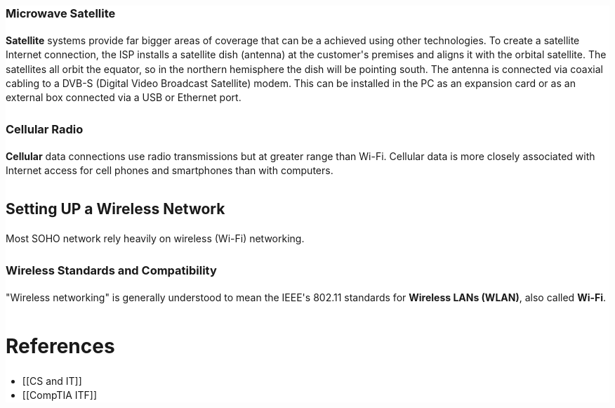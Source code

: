 ### Microwave Satellite
**Satellite** systems provide far bigger areas of coverage that can be a achieved using other technologies. To create a satellite Internet connection, the ISP installs a satellite dish (antenna) at the customer's premises and aligns it with the orbital satellite. The satellites all orbit the equator, so in the northern hemisphere the dish will be pointing south. The antenna is connected via coaxial cabling to a DVB-S (Digital Video Broadcast Satellite) modem. This can be installed in the PC as an expansion card or as an external box connected via a USB or Ethernet port. 
### Cellular Radio
**Cellular** data connections use radio transmissions but at greater range than Wi-Fi. Cellular data is more closely associated with Internet access for cell phones and smartphones than with computers.
## Setting UP a Wireless Network
Most SOHO network rely heavily on wireless (Wi-Fi) networking.
### Wireless Standards and Compatibility
"Wireless networking" is generally understood to mean the IEEE's 802.11 standards for **Wireless LANs (WLAN)**, also called **Wi-Fi**. 
# References
- [[CS and IT]]
- [[CompTIA ITF]]